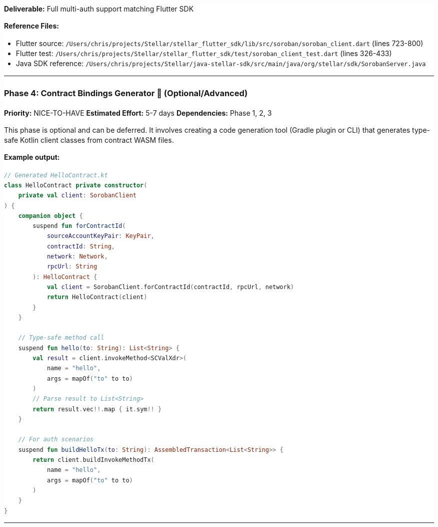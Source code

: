 
**Deliverable:** Full multi-auth support matching Flutter SDK

**Reference Files:**
- Flutter source: `/Users/chris/projects/Stellar/stellar_flutter_sdk/lib/src/soroban/soroban_client.dart` (lines 723-800)
- Flutter test: `/Users/chris/projects/Stellar/stellar_flutter_sdk/test/soroban_client_test.dart` (lines 326-433)
- Java SDK reference: `/Users/chris/projects/Stellar/java-stellar-sdk/src/main/java/org/stellar/sdk/SorobanServer.java`

---

### **Phase 4: Contract Bindings Generator** 🎯 (Optional/Advanced)
**Priority:** NICE-TO-HAVE
**Estimated Effort:** 5-7 days
**Dependencies:** Phase 1, 2, 3

This phase is optional and can be deferred. It involves creating a code generation tool (Gradle plugin or CLI) that generates type-safe Kotlin client classes from contract WASM files.

**Example output:**
```kotlin
// Generated HelloContract.kt
class HelloContract private constructor(
    private val client: SorobanClient
) {
    companion object {
        suspend fun forContractId(
            sourceAccountKeyPair: KeyPair,
            contractId: String,
            network: Network,
            rpcUrl: String
        ): HelloContract {
            val client = SorobanClient.forContractId(contractId, rpcUrl, network)
            return HelloContract(client)
        }
    }

    // Type-safe method call
    suspend fun hello(to: String): List<String> {
        val result = client.invokeMethod<SCValXdr>(
            name = "hello",
            args = mapOf("to" to to)
        )
        // Parse result to List<String>
        return result.vec!!.map { it.sym!! }
    }

    // For auth scenarios
    suspend fun buildHelloTx(to: String): AssembledTransaction<List<String>> {
        return client.buildInvokeMethodTx(
            name = "hello",
            args = mapOf("to" to to)
        )
    }
}
```

---